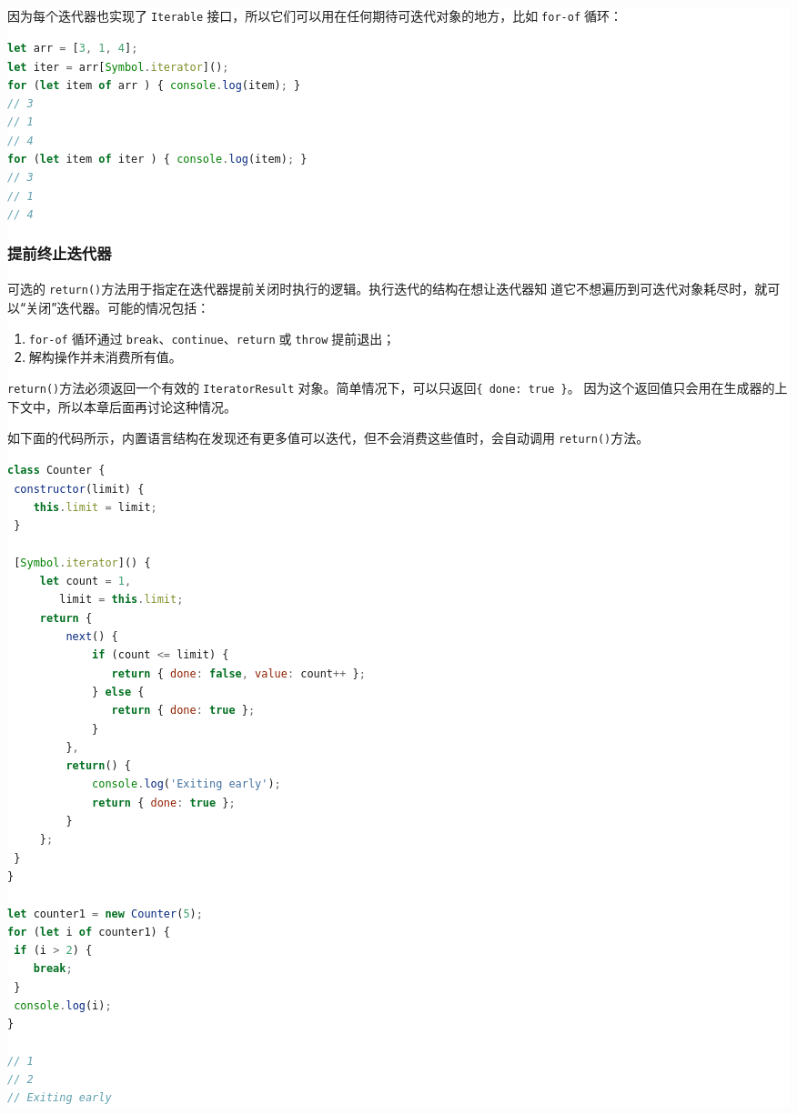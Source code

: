 因为每个迭代器也实现了 `Iterable` 接口，所以它们可以用在任何期待可迭代对象的地方，比如 `for-of` 循环：

```js
let arr = [3, 1, 4]; 
let iter = arr[Symbol.iterator](); 
for (let item of arr ) { console.log(item); } 
// 3 
// 1 
// 4 
for (let item of iter ) { console.log(item); } 
// 3 
// 1 
// 4 
```



### 提前终止迭代器

可选的 `return()`方法用于指定在迭代器提前关闭时执行的逻辑。执行迭代的结构在想让迭代器知 道它不想遍历到可迭代对象耗尽时，就可以“关闭”迭代器。可能的情况包括：

1. `for-of` 循环通过 `break`、`continue`、`return` 或 `throw` 提前退出；
2. 解构操作并未消费所有值。



`return()`方法必须返回一个有效的 `IteratorResult` 对象。简单情况下，可以只返回`{ done: true }`。 因为这个返回值只会用在生成器的上下文中，所以本章后面再讨论这种情况。



如下面的代码所示，内置语言结构在发现还有更多值可以迭代，但不会消费这些值时，会自动调用 `return()`方法。

```js
class Counter { 
 constructor(limit) { 
 	this.limit = limit; 
 } 
 
 [Symbol.iterator]() { 
     let count = 1, 
     	limit = this.limit; 
     return { 
         next() { 
             if (count <= limit) { 
             	return { done: false, value: count++ }; 
             } else { 
             	return { done: true }; 
             } 
         }, 
         return() { 
             console.log('Exiting early'); 
             return { done: true }; 
         } 
     }; 
 } 
} 

let counter1 = new Counter(5); 
for (let i of counter1) { 
 if (i > 2) { 
 	break; 
 } 
 console.log(i); 
} 

// 1 
// 2 
// Exiting early 
```